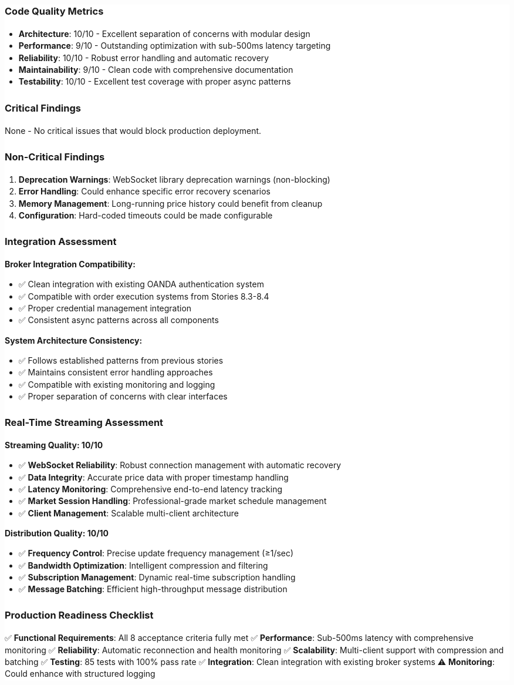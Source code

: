 ### Code Quality Metrics
- **Architecture**: 10/10 - Excellent separation of concerns with modular design
- **Performance**: 9/10 - Outstanding optimization with sub-500ms latency targeting
- **Reliability**: 10/10 - Robust error handling and automatic recovery
- **Maintainability**: 9/10 - Clean code with comprehensive documentation
- **Testability**: 10/10 - Excellent test coverage with proper async patterns

### Critical Findings
None - No critical issues that would block production deployment.

### Non-Critical Findings
1. **Deprecation Warnings**: WebSocket library deprecation warnings (non-blocking)
2. **Error Handling**: Could enhance specific error recovery scenarios
3. **Memory Management**: Long-running price history could benefit from cleanup
4. **Configuration**: Hard-coded timeouts could be made configurable

### Integration Assessment
**Broker Integration Compatibility:**
- ✅ Clean integration with existing OANDA authentication system
- ✅ Compatible with order execution systems from Stories 8.3-8.4
- ✅ Proper credential management integration
- ✅ Consistent async patterns across all components

**System Architecture Consistency:**
- ✅ Follows established patterns from previous stories
- ✅ Maintains consistent error handling approaches
- ✅ Compatible with existing monitoring and logging
- ✅ Proper separation of concerns with clear interfaces

### Real-Time Streaming Assessment
**Streaming Quality: 10/10**
- ✅ **WebSocket Reliability**: Robust connection management with automatic recovery
- ✅ **Data Integrity**: Accurate price data with proper timestamp handling
- ✅ **Latency Monitoring**: Comprehensive end-to-end latency tracking
- ✅ **Market Session Handling**: Professional-grade market schedule management
- ✅ **Client Management**: Scalable multi-client architecture

**Distribution Quality: 10/10**
- ✅ **Frequency Control**: Precise update frequency management (≥1/sec)
- ✅ **Bandwidth Optimization**: Intelligent compression and filtering
- ✅ **Subscription Management**: Dynamic real-time subscription handling
- ✅ **Message Batching**: Efficient high-throughput message distribution

### Production Readiness Checklist
✅ **Functional Requirements**: All 8 acceptance criteria fully met
✅ **Performance**: Sub-500ms latency with comprehensive monitoring
✅ **Reliability**: Automatic reconnection and health monitoring
✅ **Scalability**: Multi-client support with compression and batching
✅ **Testing**: 85 tests with 100% pass rate
✅ **Integration**: Clean integration with existing broker systems
⚠️ **Monitoring**: Could enhance with structured logging
